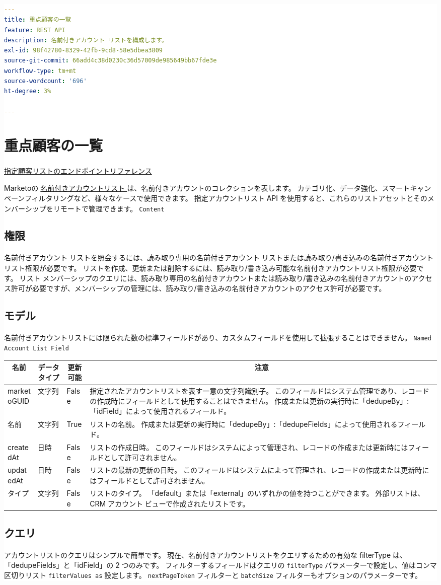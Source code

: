 ```yaml
---
title: 重点顧客の一覧
feature: REST API
description: 名前付きアカウント リストを構成します。
exl-id: 98f42780-8329-42fb-9cd8-58e5dbea3809
source-git-commit: 66add4c38d0230c36d57009de985649bb67fde3e
workflow-type: tm+mt
source-wordcount: '696'
ht-degree: 3%

---
```


# 重点顧客の一覧

[ 指定顧客リストのエンドポイントリファレンス ](https://developer.adobe.com/marketo-apis/api/mapi/#tag/Named-Account-Lists)

Marketoの [ 名前付きアカウントリスト ](https://experienceleague.adobe.com/en/docs/marketo/using/product-docs/target-account-management/target/account-lists) は、名前付きアカウントのコレクションを表します。 カテゴリ化、データ強化、スマートキャンペーンフィルタリングなど、様々なケースで使用できます。 指定アカウントリスト API を使用すると、これらのリストアセットとそのメンバーシップをリモートで管理できます。
`Content`

## 権限

名前付きアカウント リストを照会するには、読み取り専用の名前付きアカウント リストまたは読み取り/書き込みの名前付きアカウント リスト権限が必要です。 リストを作成、更新または削除するには、読み取り/書き込み可能な名前付きアカウントリスト権限が必要です。 リスト メンバーシップのクエリには、読み取り専用の名前付きアカウントまたは読み取り/書き込みの名前付きアカウントのアクセス許可が必要ですが、メンバーシップの管理には、読み取り/書き込みの名前付きアカウントのアクセス許可が必要です。

## モデル

名前付きアカウントリストには限られた数の標準フィールドがあり、カスタムフィールドを使用して拡張することはできません。
`Named Account List Field`

| 名前 | データタイプ | 更新可能 | 注意 |
|---|---|---|---|
| marketoGUID | 文字列 | False | 指定されたアカウントリストを表す一意の文字列識別子。 このフィールドはシステム管理であり、レコードの作成時にフィールドとして使用することはできません。 作成または更新の実行時に「dedupeBy」:「idField」によって使用されるフィールド。 |
| 名前 | 文字列 | True | リストの名前。 作成または更新の実行時に「dedupeBy」:「dedupeFields」によって使用されるフィールド。 |
| createdAt | 日時 | False | リストの作成日時。 このフィールドはシステムによって管理され、レコードの作成または更新時にはフィールドとして許可されません。 |
| updatedAt | 日時 | False | リストの最新の更新の日時。 このフィールドはシステムによって管理され、レコードの作成または更新時にはフィールドとして許可されません。 |
| タイプ | 文字列 | False | リストのタイプ。 「default」または「external」のいずれかの値を持つことができます。 外部リストは、CRM アカウント ビューで作成されたリストです。 |


## クエリ

アカウントリストのクエリはシンプルで簡単です。 現在、名前付きアカウントリストをクエリするための有効な filterType は、「dedupeFields」と「idField」の 2 つのみです。 フィルターするフィールドはクエリの `filterType` パラメーターで設定し、値はコンマ区切りリスト `filterValues as` 設定します。 `nextPageToken` フィルターと `batchSize` フィルターもオプションのパラメーターです。
